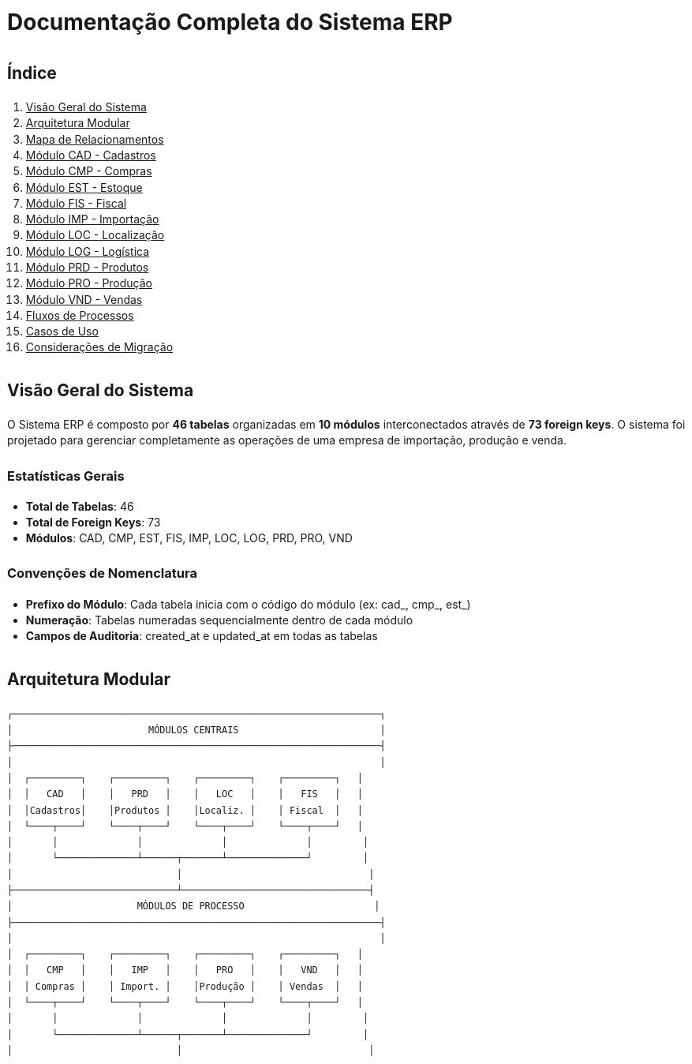 # Documentação Completa do Sistema ERP

## Índice
1. [Visão Geral do Sistema](#visão-geral-do-sistema)
2. [Arquitetura Modular](#arquitetura-modular)
3. [Mapa de Relacionamentos](#mapa-de-relacionamentos)
4. [Módulo CAD - Cadastros](#módulo-cad---cadastros)
5. [Módulo CMP - Compras](#módulo-cmp---compras)
6. [Módulo EST - Estoque](#módulo-est---estoque)
7. [Módulo FIS - Fiscal](#módulo-fis---fiscal)
8. [Módulo IMP - Importação](#módulo-imp---importação)
9. [Módulo LOC - Localização](#módulo-loc---localização)
10. [Módulo LOG - Logística](#módulo-log---logística)
11. [Módulo PRD - Produtos](#módulo-prd---produtos)
12. [Módulo PRO - Produção](#módulo-pro---produção)
13. [Módulo VND - Vendas](#módulo-vnd---vendas)
14. [Fluxos de Processos](#fluxos-de-processos)
15. [Casos de Uso](#casos-de-uso)
16. [Considerações de Migração](#considerações-de-migração)

## Visão Geral do Sistema

O Sistema ERP é composto por **46 tabelas** organizadas em **10 módulos** interconectados através de **73 foreign keys**. O sistema foi projetado para gerenciar completamente as operações de uma empresa de importação, produção e venda.

### Estatísticas Gerais
- **Total de Tabelas**: 46
- **Total de Foreign Keys**: 73
- **Módulos**: CAD, CMP, EST, FIS, IMP, LOC, LOG, PRD, PRO, VND

### Convenções de Nomenclatura
- **Prefixo do Módulo**: Cada tabela inicia com o código do módulo (ex: cad_, cmp_, est_)
- **Numeração**: Tabelas numeradas sequencialmente dentro de cada módulo
- **Campos de Auditoria**: created_at e updated_at em todas as tabelas

## Arquitetura Modular

```
┌─────────────────────────────────────────────────────────────────┐
│                        MÓDULOS CENTRAIS                         │
├─────────────────────────────────────────────────────────────────┤
│                                                                 │
│  ┌─────────┐    ┌─────────┐    ┌─────────┐    ┌─────────┐   │
│  │   CAD   │    │   PRD   │    │   LOC   │    │   FIS   │   │
│  │Cadastros│    │Produtos │    │Localiz. │    │ Fiscal  │   │
│  └────┬────┘    └────┬────┘    └────┬────┘    └────┬────┘   │
│       │              │              │              │         │
│       └──────────────┴──────┬───────┴──────────────┘         │
│                             │                                 │
├─────────────────────────────┴─────────────────────────────────┤
│                      MÓDULOS DE PROCESSO                       │
├─────────────────────────────────────────────────────────────────┤
│                                                                 │
│  ┌─────────┐    ┌─────────┐    ┌─────────┐    ┌─────────┐   │
│  │   CMP   │    │   IMP   │    │   PRO   │    │   VND   │   │
│  │ Compras │    │ Import. │    │Produção │    │ Vendas  │   │
│  └────┬────┘    └────┬────┘    └────┬────┘    └────┬────┘   │
│       │              │              │              │         │
│       └──────────────┴──────┬───────┴──────────────┘         │
│                             │                                 │
```